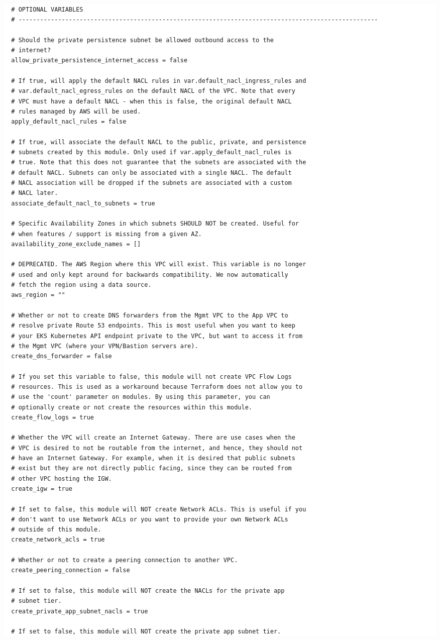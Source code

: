 ```hcl title="terragrunt.hcl"
  # OPTIONAL VARIABLES
  # ----------------------------------------------------------------------------------------------------

  # Should the private persistence subnet be allowed outbound access to the
  # internet?
  allow_private_persistence_internet_access = false

  # If true, will apply the default NACL rules in var.default_nacl_ingress_rules and
  # var.default_nacl_egress_rules on the default NACL of the VPC. Note that every
  # VPC must have a default NACL - when this is false, the original default NACL
  # rules managed by AWS will be used.
  apply_default_nacl_rules = false

  # If true, will associate the default NACL to the public, private, and persistence
  # subnets created by this module. Only used if var.apply_default_nacl_rules is
  # true. Note that this does not guarantee that the subnets are associated with the
  # default NACL. Subnets can only be associated with a single NACL. The default
  # NACL association will be dropped if the subnets are associated with a custom
  # NACL later.
  associate_default_nacl_to_subnets = true

  # Specific Availability Zones in which subnets SHOULD NOT be created. Useful for
  # when features / support is missing from a given AZ.
  availability_zone_exclude_names = []

  # DEPRECATED. The AWS Region where this VPC will exist. This variable is no longer
  # used and only kept around for backwards compatibility. We now automatically
  # fetch the region using a data source.
  aws_region = ""

  # Whether or not to create DNS forwarders from the Mgmt VPC to the App VPC to
  # resolve private Route 53 endpoints. This is most useful when you want to keep
  # your EKS Kubernetes API endpoint private to the VPC, but want to access it from
  # the Mgmt VPC (where your VPN/Bastion servers are).
  create_dns_forwarder = false

  # If you set this variable to false, this module will not create VPC Flow Logs
  # resources. This is used as a workaround because Terraform does not allow you to
  # use the 'count' parameter on modules. By using this parameter, you can
  # optionally create or not create the resources within this module.
  create_flow_logs = true

  # Whether the VPC will create an Internet Gateway. There are use cases when the
  # VPC is desired to not be routable from the internet, and hence, they should not
  # have an Internet Gateway. For example, when it is desired that public subnets
  # exist but they are not directly public facing, since they can be routed from
  # other VPC hosting the IGW.
  create_igw = true

  # If set to false, this module will NOT create Network ACLs. This is useful if you
  # don't want to use Network ACLs or you want to provide your own Network ACLs
  # outside of this module.
  create_network_acls = true

  # Whether or not to create a peering connection to another VPC.
  create_peering_connection = false

  # If set to false, this module will NOT create the NACLs for the private app
  # subnet tier.
  create_private_app_subnet_nacls = true

  # If set to false, this module will NOT create the private app subnet tier.
```